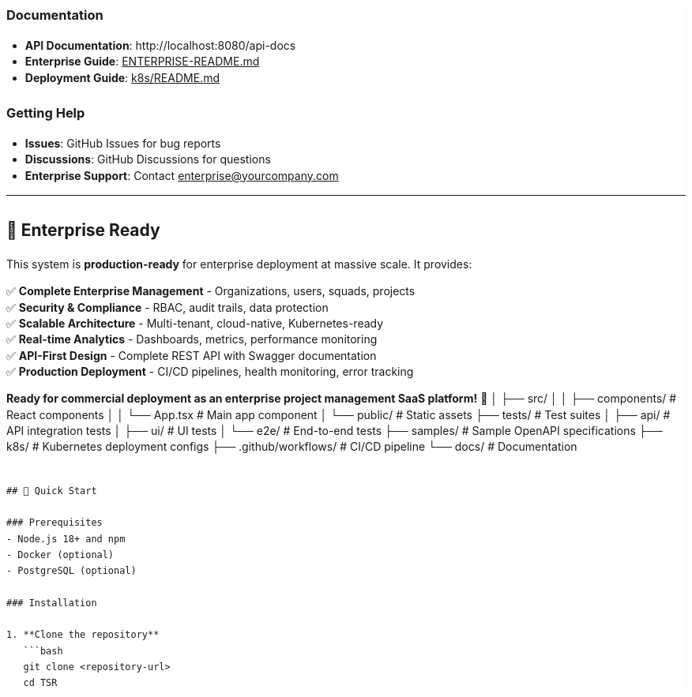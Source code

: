 ### Documentation
- **API Documentation**: http://localhost:8080/api-docs
- **Enterprise Guide**: [ENTERPRISE-README.md](ENTERPRISE-README.md)
- **Deployment Guide**: [k8s/README.md](k8s/README.md)

### Getting Help
- **Issues**: GitHub Issues for bug reports
- **Discussions**: GitHub Discussions for questions
- **Enterprise Support**: Contact enterprise@yourcompany.com

---

## 🎯 Enterprise Ready

This system is **production-ready** for enterprise deployment at massive scale. It provides:

✅ **Complete Enterprise Management** - Organizations, users, squads, projects  
✅ **Security & Compliance** - RBAC, audit trails, data protection  
✅ **Scalable Architecture** - Multi-tenant, cloud-native, Kubernetes-ready  
✅ **Real-time Analytics** - Dashboards, metrics, performance monitoring  
✅ **API-First Design** - Complete REST API with Swagger documentation  
✅ **Production Deployment** - CI/CD pipelines, health monitoring, error tracking  

**Ready for commercial deployment as an enterprise project management SaaS platform!** 🚀
│   ├── src/
│   │   ├── components/    # React components
│   │   └── App.tsx        # Main app component
│   └── public/            # Static assets
├── tests/                 # Test suites
│   ├── api/              # API integration tests
│   ├── ui/               # UI tests
│   └── e2e/              # End-to-end tests
├── samples/              # Sample OpenAPI specifications
├── k8s/                  # Kubernetes deployment configs
├── .github/workflows/    # CI/CD pipeline
└── docs/                 # Documentation
```

## 🚀 Quick Start

### Prerequisites
- Node.js 18+ and npm
- Docker (optional)
- PostgreSQL (optional)

### Installation

1. **Clone the repository**
   ```bash
   git clone <repository-url>
   cd TSR
   ```
